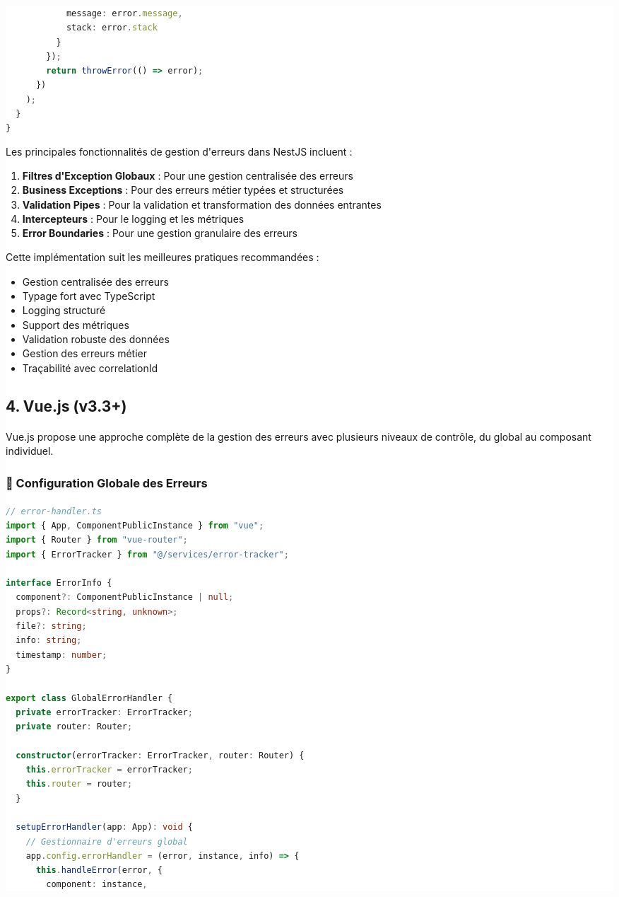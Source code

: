 ```typescript
            message: error.message,
            stack: error.stack
          }
        });
        return throwError(() => error);
      })
    );
  }
}
```

Les principales fonctionnalités de gestion d'erreurs dans NestJS incluent :

1. **Filtres d'Exception Globaux** : Pour une gestion centralisée des erreurs
2. **Business Exceptions** : Pour des erreurs métier typées et structurées
3. **Validation Pipes** : Pour la validation et transformation des données entrantes
4. **Intercepteurs** : Pour le logging et les métriques
5. **Error Boundaries** : Pour une gestion granulaire des erreurs

Cette implémentation suit les meilleures pratiques recommandées :
- Gestion centralisée des erreurs
- Typage fort avec TypeScript
- Logging structuré
- Support des métriques
- Validation robuste des données
- Gestion des erreurs métier
- Traçabilité avec correlationId



## 4. Vue.js (v3.3+)

Vue.js propose une approche complète de la gestion des erreurs avec plusieurs niveaux de contrôle, du global au composant individuel.

### 📝 Configuration Globale des Erreurs

```typescript
// error-handler.ts
import { App, ComponentPublicInstance } from "vue";
import { Router } from "vue-router";
import { ErrorTracker } from "@/services/error-tracker";

interface ErrorInfo {
  component?: ComponentPublicInstance | null;
  props?: Record<string, unknown>;
  file?: string;
  info: string;
  timestamp: number;
}

export class GlobalErrorHandler {
  private errorTracker: ErrorTracker;
  private router: Router;

  constructor(errorTracker: ErrorTracker, router: Router) {
    this.errorTracker = errorTracker;
    this.router = router;
  }

  setupErrorHandler(app: App): void {
    // Gestionnaire d'erreurs global
    app.config.errorHandler = (error, instance, info) => {
      this.handleError(error, {
        component: instance,
```